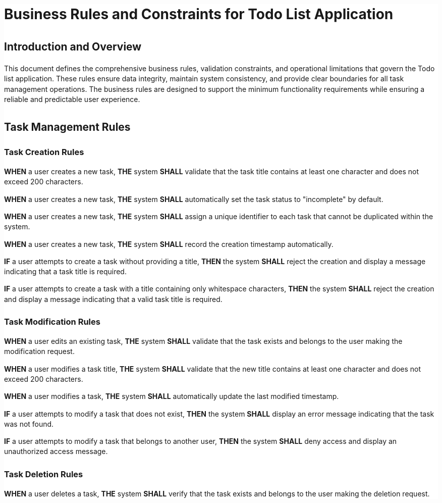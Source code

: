 # Business Rules and Constraints for Todo List Application

## Introduction and Overview

This document defines the comprehensive business rules, validation constraints, and operational limitations that govern the Todo list application. These rules ensure data integrity, maintain system consistency, and provide clear boundaries for all task management operations. The business rules are designed to support the minimum functionality requirements while ensuring a reliable and predictable user experience.

## Task Management Rules

### Task Creation Rules

**WHEN** a user creates a new task, **THE** system **SHALL** validate that the task title contains at least one character and does not exceed 200 characters.

**WHEN** a user creates a new task, **THE** system **SHALL** automatically set the task status to "incomplete" by default.

**WHEN** a user creates a new task, **THE** system **SHALL** assign a unique identifier to each task that cannot be duplicated within the system.

**WHEN** a user creates a new task, **THE** system **SHALL** record the creation timestamp automatically.

**IF** a user attempts to create a task without providing a title, **THEN** the system **SHALL** reject the creation and display a message indicating that a task title is required.

**IF** a user attempts to create a task with a title containing only whitespace characters, **THEN** the system **SHALL** reject the creation and display a message indicating that a valid task title is required.

### Task Modification Rules

**WHEN** a user edits an existing task, **THE** system **SHALL** validate that the task exists and belongs to the user making the modification request.

**WHEN** a user modifies a task title, **THE** system **SHALL** validate that the new title contains at least one character and does not exceed 200 characters.

**WHEN** a user modifies a task, **THE** system **SHALL** automatically update the last modified timestamp.

**IF** a user attempts to modify a task that does not exist, **THEN** the system **SHALL** display an error message indicating that the task was not found.

**IF** a user attempts to modify a task that belongs to another user, **THEN** the system **SHALL** deny access and display an unauthorized access message.

### Task Deletion Rules

**WHEN** a user deletes a task, **THE** system **SHALL** verify that the task exists and belongs to the user making the deletion request.
